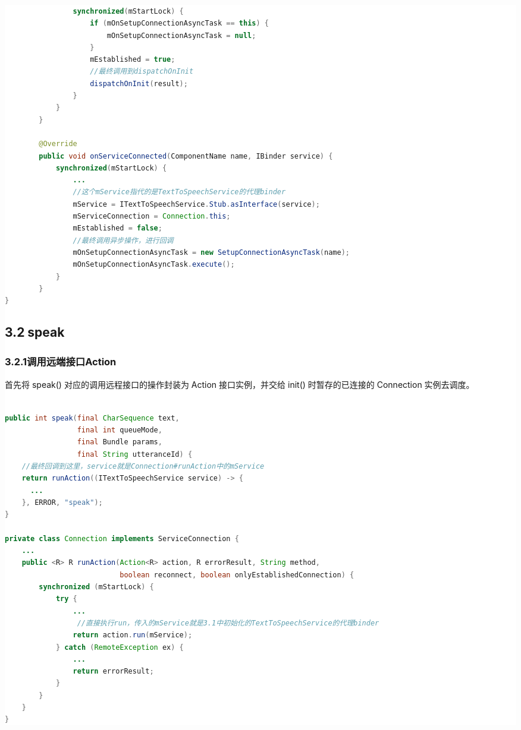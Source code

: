 ```java
                synchronized(mStartLock) {
                    if (mOnSetupConnectionAsyncTask == this) {
                        mOnSetupConnectionAsyncTask = null;
                    }
                    mEstablished = true;
                    //最终调用到dispatchOnInit
                    dispatchOnInit(result);
                }
            }
        }

        @Override
        public void onServiceConnected(ComponentName name, IBinder service) {
            synchronized(mStartLock) {
                ...
				//这个mService指代的是TextToSpeechService的代理binder
                mService = ITextToSpeechService.Stub.asInterface(service);
                mServiceConnection = Connection.this;
                mEstablished = false;
                //最终调用异步操作，进行回调
                mOnSetupConnectionAsyncTask = new SetupConnectionAsyncTask(name);
                mOnSetupConnectionAsyncTask.execute();
            }
        }
}
```

## 3.2 speak

### 3.2.1调用远端接口Action

首先将 speak() 对应的调用远程接口的操作封装为 Action 接口实例，并交给 init() 时暂存的已连接的 Connection 实例去调度。

```java

public int speak(final CharSequence text,
                 final int queueMode,
                 final Bundle params,
                 final String utteranceId) {
    //最终回调到这里，service就是Connection#runAction中的mService
    return runAction((ITextToSpeechService service) -> {
      ...
    }, ERROR, "speak");
}

private class Connection implements ServiceConnection {
    ...
    public <R> R runAction(Action<R> action, R errorResult, String method,
                           boolean reconnect, boolean onlyEstablishedConnection) {
        synchronized (mStartLock) {
            try {
				...
                 //直接执行run，传入的mService就是3.1中初始化的TextToSpeechService的代理binder
                return action.run(mService);
            } catch (RemoteException ex) {
                ...
                return errorResult;
            }
        }
    }
}
```
